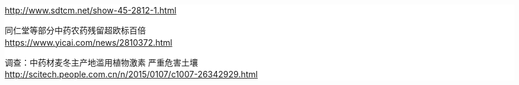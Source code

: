 <a href="https://l.facebook.com/l.php?u=http%3A%2F%2Fwww.sdtcm.net%2Fshow-45-2812-1.html%3Ffbclid%3DIwAR3gn0Rg-oXF-4ChT9SBGcRbxBPV8zzgHZ5bhLqMXNOinmpU8sJWaRUcvJk&amp;h=AT1DXFGMGruJM4y6vd65pxw0yddFClbRkVuKUa0HtIK_hyv-h4n8dsUuWbHsPrBtwCeSzoiR-9d0z0RZvzfc3RNbPjbgUUG35wdPqXa0tLHF7UY-nkydp4AzkF4pCqu93vuIfZeBPuwg75nTQT3HUtm0pMeAe9o3SUT1ZbFaSQCxIAzTcdk8NyE" target="_blank" rel="noopener nofollow noreferrer" data-ft="{&quot;tn&quot;:&quot;-U&quot;}" data-lynx-mode="asynclazy">http://www.sdtcm.net/show-45-2812-1.html</a></p><p>同仁堂等部分中药农药残留超欧标百倍<br /><a href="https://l.facebook.com/l.php?u=https%3A%2F%2Fwww.yicai.com%2Fnews%2F2810372.html%3Ffbclid%3DIwAR2aOqcZ-qJm-FYFWRX9jXxOj45EVMnyTuhXHMrjYAVm9cAsp5H2beU9EV8&amp;h=AT0ES5eFcdLEyhMyY96ec3woAeflWRigAePxN0dAmWhxyFZJjZDVFc96jR2VwA0IsnVBZI2yzCWQgsP3VC0m7oHTwtpV3BoHh74IphfCC7qD4E8Ob6VLhQlwCMr79GhjJazRgyhUDd619HlBoXnUGnOwDRxGeGzQnvrsYGNULQSSNREkxbsHNhE" target="_blank" rel="noopener nofollow noreferrer" data-ft="{&quot;tn&quot;:&quot;-U&quot;}" data-lynx-mode="asynclazy">https://www.yicai.com/news/2810372.html</a></p><p>调查：中药材麦冬主产地滥用植物激素 严重危害土壤<br /><a href="https://l.facebook.com/l.php?u=http%3A%2F%2Fscitech.people.com.cn%2Fn%2F2015%2F0107%2Fc1007-26342929.html%3Ffbclid%3DIwAR1MSBHAtMj50X-8NBLcoWsBiNDpdzOFkFo40hyGeZ4IfeFSIs9zXTQh7zQ&amp;h=AT2ae-hLReTPATQQEXr7vKBneF6EY5UFXKaAR97tL6iArLJIMAx-AQqX7NHuF6h8GC8iHnGHgd2Lj3yueweuwvEAIQiKJbIi5kopG-lVEsJkga3w7u2vouxa6AvHirCHiHh_4ly0oGVT0LhGkJMZEUcK_OWLugOjGdrUXa7mcwgFGzFafpqrM-M" target="_blank" rel="noopener nofollow noreferrer" data-ft="{&quot;tn&quot;:&quot;-U&quot;}" data-lynx-mode="asynclazy">http://scitech.people.com.cn/n/2015/0107/c1007-26342929.html</a></p></div>
</div>
